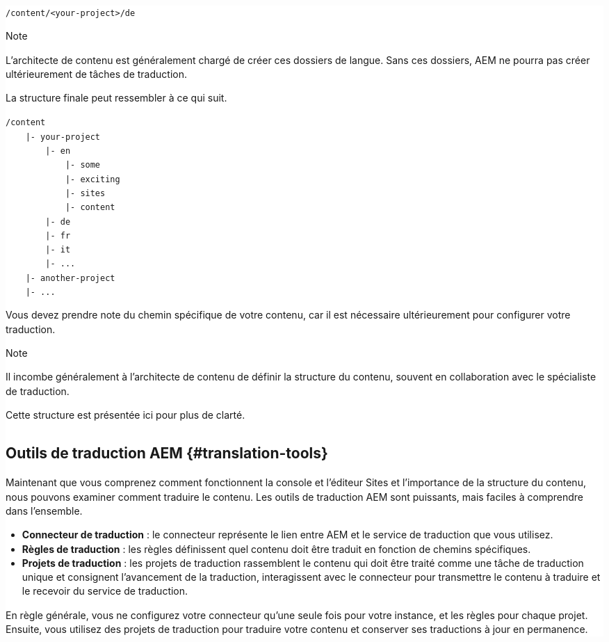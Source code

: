 ```text
/content/<your-project>/de
```

>[!NOTE]
>
>L’architecte de contenu est généralement chargé de créer ces dossiers de langue. Sans ces dossiers, AEM ne pourra pas créer ultérieurement de tâches de traduction.

La structure finale peut ressembler à ce qui suit.

```text
/content
    |- your-project
        |- en
            |- some
            |- exciting
            |- sites
            |- content
        |- de
        |- fr
        |- it
        |- ...
    |- another-project
    |- ...
```

Vous devez prendre note du chemin spécifique de votre contenu, car il est nécessaire ultérieurement pour configurer votre traduction.

>[!NOTE]
>
>Il incombe généralement à l’architecte de contenu de définir la structure du contenu, souvent en collaboration avec le spécialiste de traduction.
>
>Cette structure est présentée ici pour plus de clarté.

## Outils de traduction AEM {#translation-tools}

Maintenant que vous comprenez comment fonctionnent la console et l’éditeur Sites et l’importance de la structure du contenu, nous pouvons examiner comment traduire le contenu. Les outils de traduction AEM sont puissants, mais faciles à comprendre dans l’ensemble.

* **Connecteur de traduction** : le connecteur représente le lien entre AEM et le service de traduction que vous utilisez.
* **Règles de traduction** : les règles définissent quel contenu doit être traduit en fonction de chemins spécifiques.
* **Projets de traduction** : les projets de traduction rassemblent le contenu qui doit être traité comme une tâche de traduction unique et consignent l’avancement de la traduction, interagissent avec le connecteur pour transmettre le contenu à traduire et le recevoir du service de traduction.

En règle générale, vous ne configurez votre connecteur qu’une seule fois pour votre instance, et les règles pour chaque projet. Ensuite, vous utilisez des projets de traduction pour traduire votre contenu et conserver ses traductions à jour en permanence.
